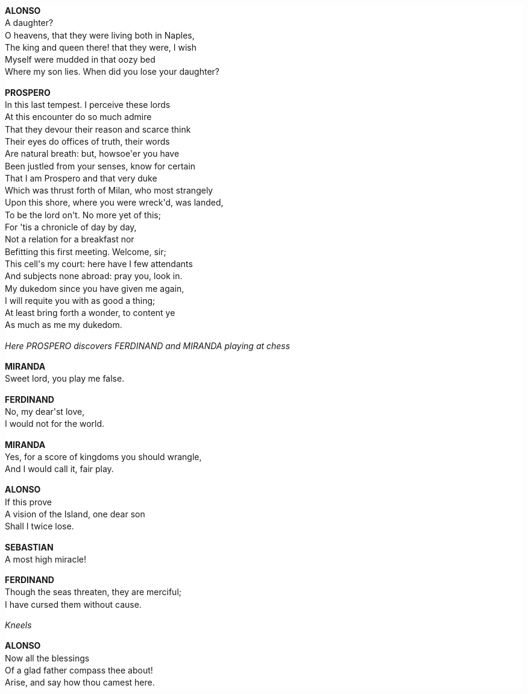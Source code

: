 **ALONSO**  
A daughter?  
O heavens, that they were living both in Naples,  
The king and queen there! that they were, I wish  
Myself were mudded in that oozy bed  
Where my son lies. When did you lose your daughter?  

**PROSPERO**  
In this last tempest. I perceive these lords  
At this encounter do so much admire  
That they devour their reason and scarce think  
Their eyes do offices of truth, their words  
Are natural breath: but, howsoe'er you have  
Been justled from your senses, know for certain  
That I am Prospero and that very duke  
Which was thrust forth of Milan, who most strangely  
Upon this shore, where you were wreck'd, was landed,  
To be the lord on't. No more yet of this;  
For 'tis a chronicle of day by day,  
Not a relation for a breakfast nor  
Befitting this first meeting. Welcome, sir;  
This cell's my court: here have I few attendants  
And subjects none abroad: pray you, look in.  
My dukedom since you have given me again,  
I will requite you with as good a thing;  
At least bring forth a wonder, to content ye  
As much as me my dukedom.  

_Here PROSPERO discovers FERDINAND and MIRANDA playing at chess_

**MIRANDA**  
Sweet lord, you play me false.  

**FERDINAND**  
No, my dear'st love,  
I would not for the world.  

**MIRANDA**  
Yes, for a score of kingdoms you should wrangle,  
And I would call it, fair play.  

**ALONSO**  
If this prove  
A vision of the Island, one dear son  
Shall I twice lose.  

**SEBASTIAN**  
A most high miracle!  

**FERDINAND**  
Though the seas threaten, they are merciful;  
I have cursed them without cause.  

_Kneels_

**ALONSO**  
Now all the blessings  
Of a glad father compass thee about!  
Arise, and say how thou camest here.  
